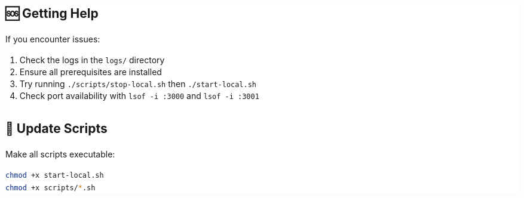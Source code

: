 ## 🆘 Getting Help

If you encounter issues:

1. Check the logs in the `logs/` directory
2. Ensure all prerequisites are installed
3. Try running `./scripts/stop-local.sh` then `./start-local.sh`
4. Check port availability with `lsof -i :3000` and `lsof -i :3001`

## 🔄 Update Scripts

Make all scripts executable:
```bash
chmod +x start-local.sh
chmod +x scripts/*.sh
```